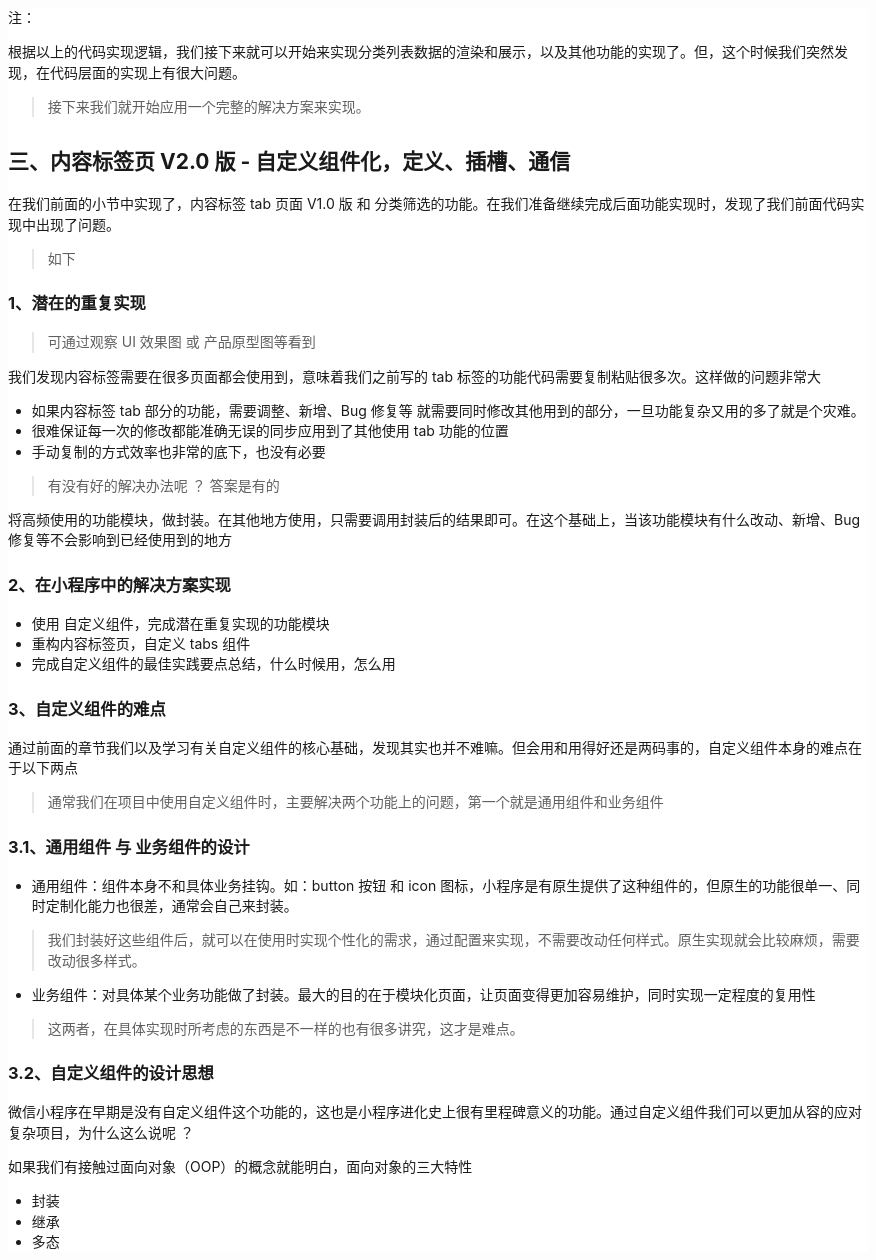 注：

根据以上的代码实现逻辑，我们接下来就可以开始来实现分类列表数据的渲染和展示，以及其他功能的实现了。但，这个时候我们突然发现，在代码层面的实现上有很大问题。

> 接下来我们就开始应用一个完整的解决方案来实现。

## 三、内容标签页 V2.0 版 - 自定义组件化，定义、插槽、通信

在我们前面的小节中实现了，内容标签 tab 页面 V1.0 版 和 分类筛选的功能。在我们准备继续完成后面功能实现时，发现了我们前面代码实现中出现了问题。

> 如下

### 1、潜在的重复实现

> 可通过观察 UI 效果图 或 产品原型图等看到

我们发现内容标签需要在很多页面都会使用到，意味着我们之前写的 tab 标签的功能代码需要复制粘贴很多次。这样做的问题非常大

- 如果内容标签 tab 部分的功能，需要调整、新增、Bug 修复等 就需要同时修改其他用到的部分，一旦功能复杂又用的多了就是个灾难。
- 很难保证每一次的修改都能准确无误的同步应用到了其他使用 tab 功能的位置
- 手动复制的方式效率也非常的底下，也没有必要

> 有没有好的解决办法呢 ？ 答案是有的

将高频使用的功能模块，做封装。在其他地方使用，只需要调用封装后的结果即可。在这个基础上，当该功能模块有什么改动、新增、Bug 修复等不会影响到已经使用到的地方

### 2、在小程序中的解决方案实现

- 使用 自定义组件，完成潜在重复实现的功能模块
- 重构内容标签页，自定义 tabs 组件
- 完成自定义组件的最佳实践要点总结，什么时候用，怎么用

### 3、自定义组件的难点

通过前面的章节我们以及学习有关自定义组件的核心基础，发现其实也并不难嘛。但会用和用得好还是两码事的，自定义组件本身的难点在于以下两点

> 通常我们在项目中使用自定义组件时，主要解决两个功能上的问题，第一个就是通用组件和业务组件

### 3.1、通用组件 与 业务组件的设计

- 通用组件：组件本身不和具体业务挂钩。如：button 按钮 和 icon 图标，小程序是有原生提供了这种组件的，但原生的功能很单一、同时定制化能力也很差，通常会自己来封装。

> 我们封装好这些组件后，就可以在使用时实现个性化的需求，通过配置来实现，不需要改动任何样式。原生实现就会比较麻烦，需要改动很多样式。

- 业务组件：对具体某个业务功能做了封装。最大的目的在于模块化页面，让页面变得更加容易维护，同时实现一定程度的复用性

> 这两者，在具体实现时所考虑的东西是不一样的也有很多讲究，这才是难点。

### 3.2、自定义组件的设计思想

微信小程序在早期是没有自定义组件这个功能的，这也是小程序进化史上很有里程碑意义的功能。通过自定义组件我们可以更加从容的应对复杂项目，为什么这么说呢 ？

如果我们有接触过面向对象（OOP）的概念就能明白，面向对象的三大特性

- 封装
- 继承
- 多态

